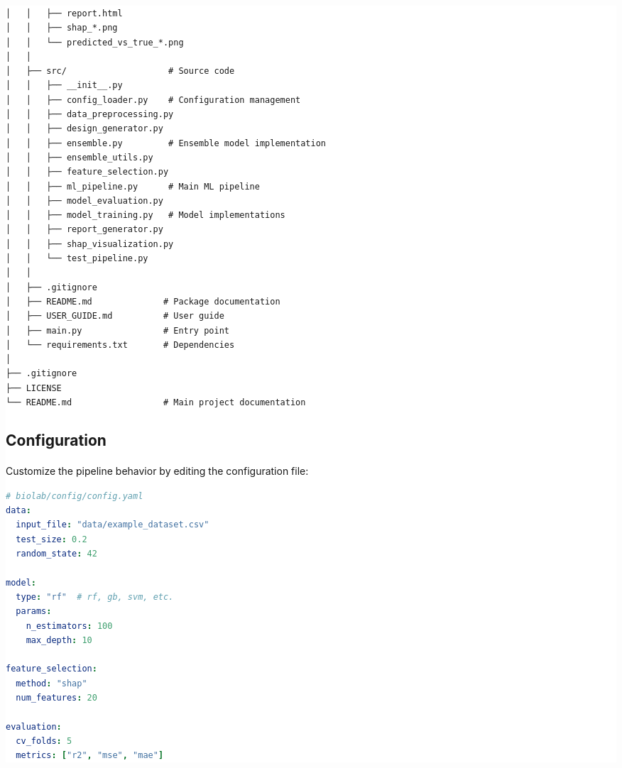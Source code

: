 ```
│   │   ├── report.html
│   │   ├── shap_*.png
│   │   └── predicted_vs_true_*.png
│   │
│   ├── src/                    # Source code
│   │   ├── __init__.py
│   │   ├── config_loader.py    # Configuration management
│   │   ├── data_preprocessing.py
│   │   ├── design_generator.py
│   │   ├── ensemble.py         # Ensemble model implementation
│   │   ├── ensemble_utils.py
│   │   ├── feature_selection.py
│   │   ├── ml_pipeline.py      # Main ML pipeline
│   │   ├── model_evaluation.py
│   │   ├── model_training.py   # Model implementations
│   │   ├── report_generator.py
│   │   ├── shap_visualization.py
│   │   └── test_pipeline.py
│   │
│   ├── .gitignore
│   ├── README.md              # Package documentation
│   ├── USER_GUIDE.md          # User guide
│   ├── main.py                # Entry point
│   └── requirements.txt       # Dependencies
│
├── .gitignore
├── LICENSE
└── README.md                  # Main project documentation
```

## Configuration

Customize the pipeline behavior by editing the configuration file:

```yaml
# biolab/config/config.yaml
data:
  input_file: "data/example_dataset.csv"
  test_size: 0.2
  random_state: 42

model:
  type: "rf"  # rf, gb, svm, etc.
  params:
    n_estimators: 100
    max_depth: 10

feature_selection:
  method: "shap"
  num_features: 20

evaluation:
  cv_folds: 5
  metrics: ["r2", "mse", "mae"]
```

